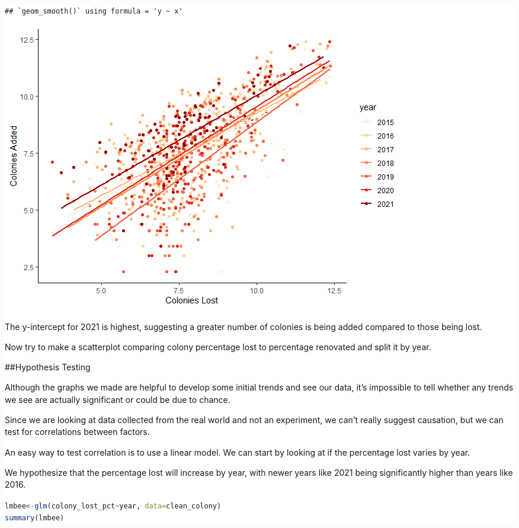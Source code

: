     ## `geom_smooth()` using formula = 'y ~ x'

![](project_1_for_knitting_final_files/figure-gfm/unnamed-chunk-33-1.png)

The y-intercept for 2021 is highest, suggesting a greater number of
colonies is being added compared to those being lost.

Now try to make a scatterplot comparing colony percentage lost to
percentage renovated and split it by year.

\##Hypothesis Testing

Although the graphs we made are helpful to develop some initial trends
and see our data, it’s impossible to tell whether any trends we see are
actually significant or could be due to chance.

Since we are looking at data collected from the real world and not an
experiment, we can’t really suggest causation, but we can test for
correlations between factors.

An easy way to test correlation is to use a linear model. We can start
by looking at if the percentage lost varies by year.

We hypothesize that the percentage lost will increase by year, with
newer years like 2021 being significantly higher than years like 2016.

``` r
lmbee<-glm(colony_lost_pct~year, data=clean_colony)
summary(lmbee)
```
